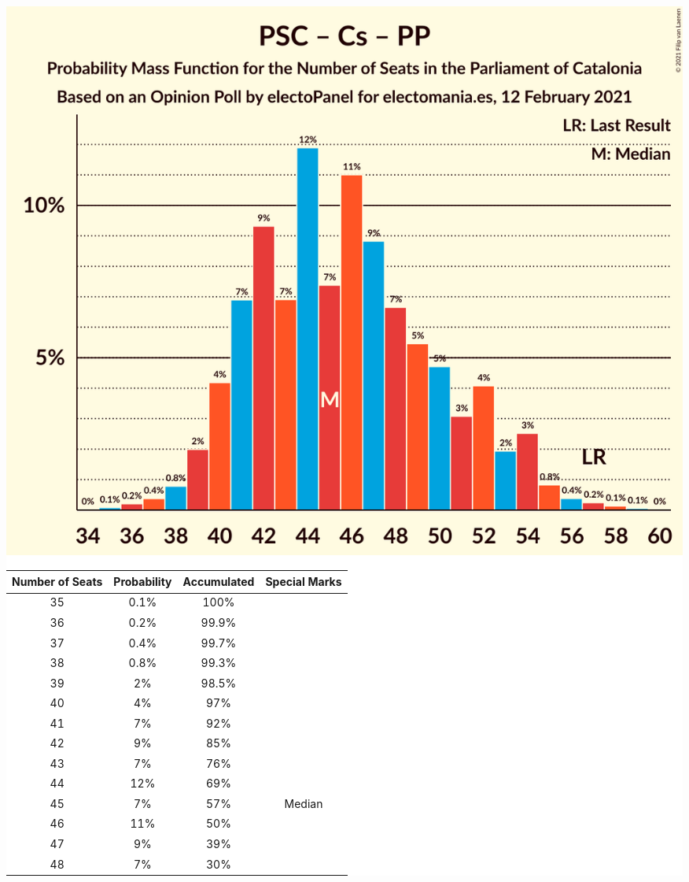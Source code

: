 ![Graph with seats probability mass function not yet produced](2021-02-12-electoPanel-coalitions-seats-pmf-psc–cs–pp.png "Seats Probability Mass Function")

| Number of Seats | Probability | Accumulated | Special Marks |
|:---------------:|:-----------:|:-----------:|:-------------:|
| 35 | 0.1% | 100% |  |
| 36 | 0.2% | 99.9% |  |
| 37 | 0.4% | 99.7% |  |
| 38 | 0.8% | 99.3% |  |
| 39 | 2% | 98.5% |  |
| 40 | 4% | 97% |  |
| 41 | 7% | 92% |  |
| 42 | 9% | 85% |  |
| 43 | 7% | 76% |  |
| 44 | 12% | 69% |  |
| 45 | 7% | 57% | Median |
| 46 | 11% | 50% |  |
| 47 | 9% | 39% |  |
| 48 | 7% | 30% |  |